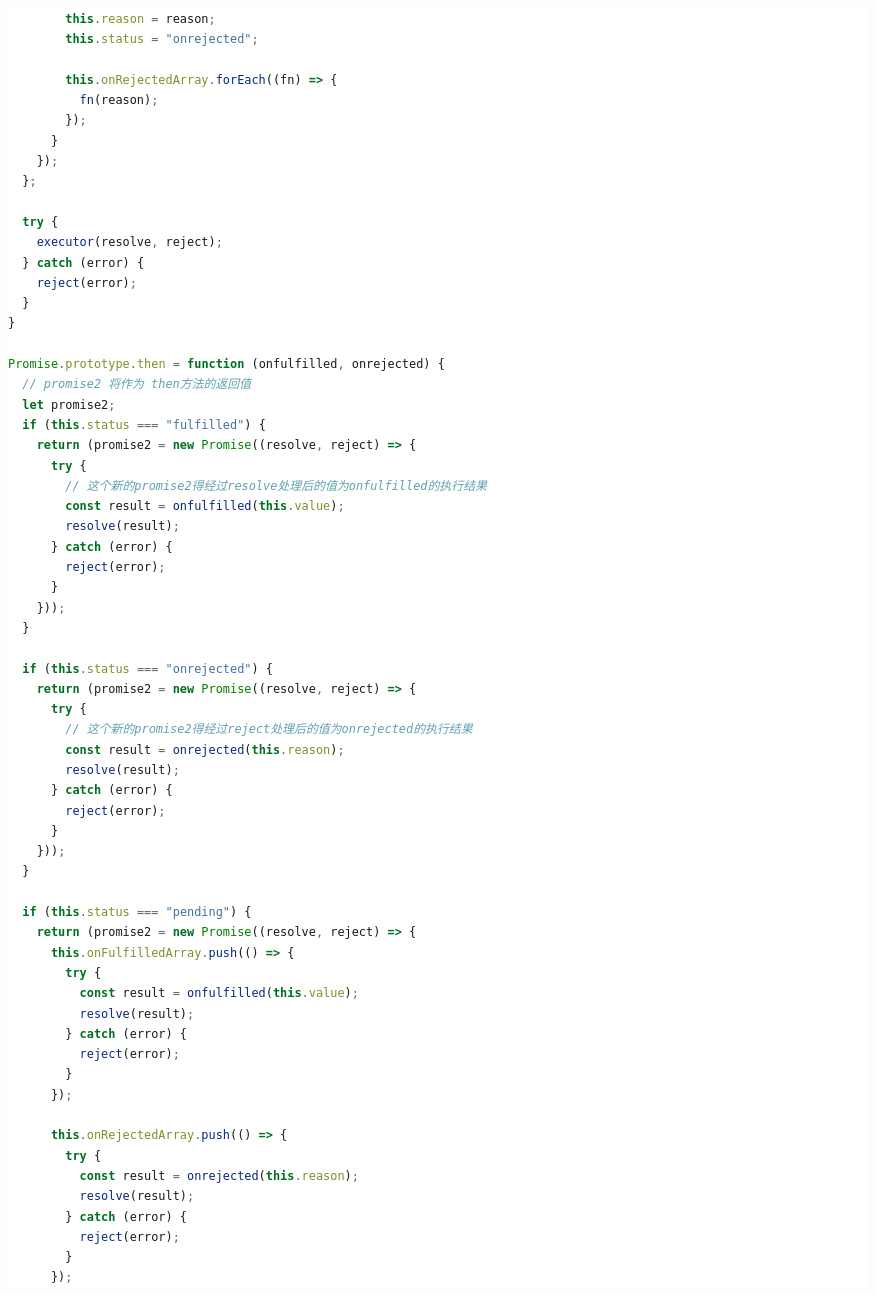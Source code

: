 ```javascript
        this.reason = reason;
        this.status = "onrejected";

        this.onRejectedArray.forEach((fn) => {
          fn(reason);
        });
      }
    });
  };

  try {
    executor(resolve, reject);
  } catch (error) {
    reject(error);
  }
}

Promise.prototype.then = function (onfulfilled, onrejected) {
  // promise2 将作为 then方法的返回值
  let promise2;
  if (this.status === "fulfilled") {
    return (promise2 = new Promise((resolve, reject) => {
      try {
        // 这个新的promise2得经过resolve处理后的值为onfulfilled的执行结果
        const result = onfulfilled(this.value);
        resolve(result);
      } catch (error) {
        reject(error);
      }
    }));
  }

  if (this.status === "onrejected") {
    return (promise2 = new Promise((resolve, reject) => {
      try {
        // 这个新的promise2得经过reject处理后的值为onrejected的执行结果
        const result = onrejected(this.reason);
        resolve(result);
      } catch (error) {
        reject(error);
      }
    }));
  }

  if (this.status === "pending") {
    return (promise2 = new Promise((resolve, reject) => {
      this.onFulfilledArray.push(() => {
        try {
          const result = onfulfilled(this.value);
          resolve(result);
        } catch (error) {
          reject(error);
        }
      });

      this.onRejectedArray.push(() => {
        try {
          const result = onrejected(this.reason);
          resolve(result);
        } catch (error) {
          reject(error);
        }
      });
```